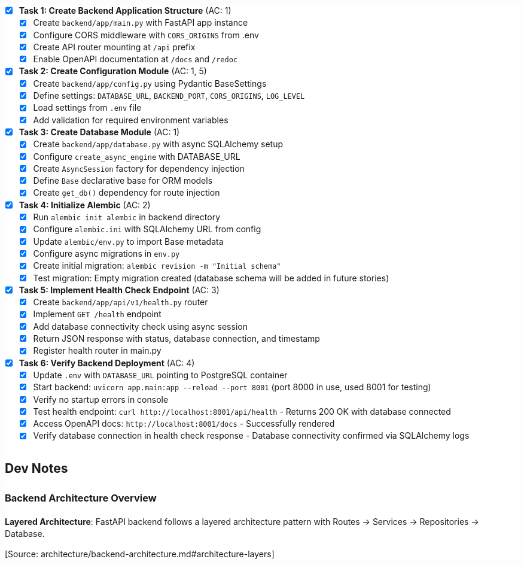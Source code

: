 - [x] **Task 1: Create Backend Application Structure** (AC: 1)
  - [x] Create `backend/app/main.py` with FastAPI app instance
  - [x] Configure CORS middleware with `CORS_ORIGINS` from .env
  - [x] Create API router mounting at `/api` prefix
  - [x] Enable OpenAPI documentation at `/docs` and `/redoc`

- [x] **Task 2: Create Configuration Module** (AC: 1, 5)
  - [x] Create `backend/app/config.py` using Pydantic BaseSettings
  - [x] Define settings: `DATABASE_URL`, `BACKEND_PORT`, `CORS_ORIGINS`, `LOG_LEVEL`
  - [x] Load settings from `.env` file
  - [x] Add validation for required environment variables

- [x] **Task 3: Create Database Module** (AC: 1)
  - [x] Create `backend/app/database.py` with async SQLAlchemy setup
  - [x] Configure `create_async_engine` with DATABASE_URL
  - [x] Create `AsyncSession` factory for dependency injection
  - [x] Define `Base` declarative base for ORM models
  - [x] Create `get_db()` dependency for route injection

- [x] **Task 4: Initialize Alembic** (AC: 2)
  - [x] Run `alembic init alembic` in backend directory
  - [x] Configure `alembic.ini` with SQLAlchemy URL from config
  - [x] Update `alembic/env.py` to import Base metadata
  - [x] Configure async migrations in `env.py`
  - [x] Create initial migration: `alembic revision -m "Initial schema"`
  - [x] Test migration: Empty migration created (database schema will be added in future stories)

- [x] **Task 5: Implement Health Check Endpoint** (AC: 3)
  - [x] Create `backend/app/api/v1/health.py` router
  - [x] Implement `GET /health` endpoint
  - [x] Add database connectivity check using async session
  - [x] Return JSON response with status, database connection, and timestamp
  - [x] Register health router in main.py

- [x] **Task 6: Verify Backend Deployment** (AC: 4)
  - [x] Update `.env` with `DATABASE_URL` pointing to PostgreSQL container
  - [x] Start backend: `uvicorn app.main:app --reload --port 8001` (port 8000 in use, used 8001 for testing)
  - [x] Verify no startup errors in console
  - [x] Test health endpoint: `curl http://localhost:8001/api/health` - Returns 200 OK with database connected
  - [x] Access OpenAPI docs: `http://localhost:8001/docs` - Successfully rendered
  - [x] Verify database connection in health check response - Database connectivity confirmed via SQLAlchemy logs

## Dev Notes

### Backend Architecture Overview

**Layered Architecture**: FastAPI backend follows a layered architecture pattern with Routes → Services → Repositories → Database.

[Source: architecture/backend-architecture.md#architecture-layers]

